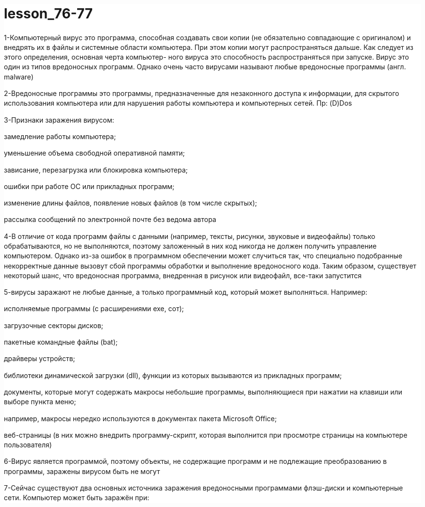 # lesson_76-77
1-Компьютерный вирус это программа, способная создавать свои копии (не обязательно совпадающие с оригиналом) и внедрять их в файлы и системные области компьютера. 
При этом копии могут распространяться дальше. Как следует из этого определения, основная черта компьютер- ного вируса это способность распространяться при запуске. 
Вирус это один из типов вредоносных программ. Однако очень часто вирусами называют любые вредоносные программы (англ. malware)

2-Вредоносные программы это программы, предназначенные для незаконного доступа к информации, для скрытого использования компьютера или для нарушения работы компьютера и компьютерных сетей. Пр: (D)Dos

3-Признаки заражения вирусом:

замедление работы компьютера;

уменьшение объема свободной оперативной памяти;

зависание, перезагрузка или блокировка компьютера;

ошибки при работе ОС или прикладных программ;

изменение длины файлов, появление новых файлов (в том числе скрытых);

рассылка сообщений по электронной почте без ведома автора

4-В отличие от кода программ файлы с данными (например, тексты, рисунки, звуковые и видеофайлы) только обрабатываются, но не выполняются, поэтому заложенный в них код никогда не должен получить управление компьютером. 
Однако из-за ошибок в программном обеспечении может случиться так, что специально подобранные некорректные данные вызовут сбой программы обработки и выполнение вредоносного кода. Таким образом, существует некоторый шанс, что вредоносная программа, внедренная в рисунок или видеофайл, все-таки запустится

5-вирусы заражают не любые данные, а только программный код, который может выполняться. Например:

исполняемые программы (с расширениями ехе, сот);

загрузочные секторы дисков;

пакетные командные файлы (bat);

драйверы устройств;

библиотеки динамической загрузки (dll), функции из которых вызываются из прикладных программ;

документы, которые могут содержать макросы небольшие программы, выполняющиеся при нажатии на клавиши или выборе пункта меню;

например, макросы нередко используются в документах пакета Microsoft Office;

веб-страницы (в них можно внедрить программу-скрипт, которая выполнится при просмотре страницы на компьютере пользователя)

6-Вирус является программой, поэтому объекты, не содержащие программ и не подлежащие преобразованию в программы, заражены вирусом быть не могут

7-Сейчас существуют два основных источника заражения вредоносными программами флэш-диски и компьютерные сети. Компьютер может быть заражён при:

